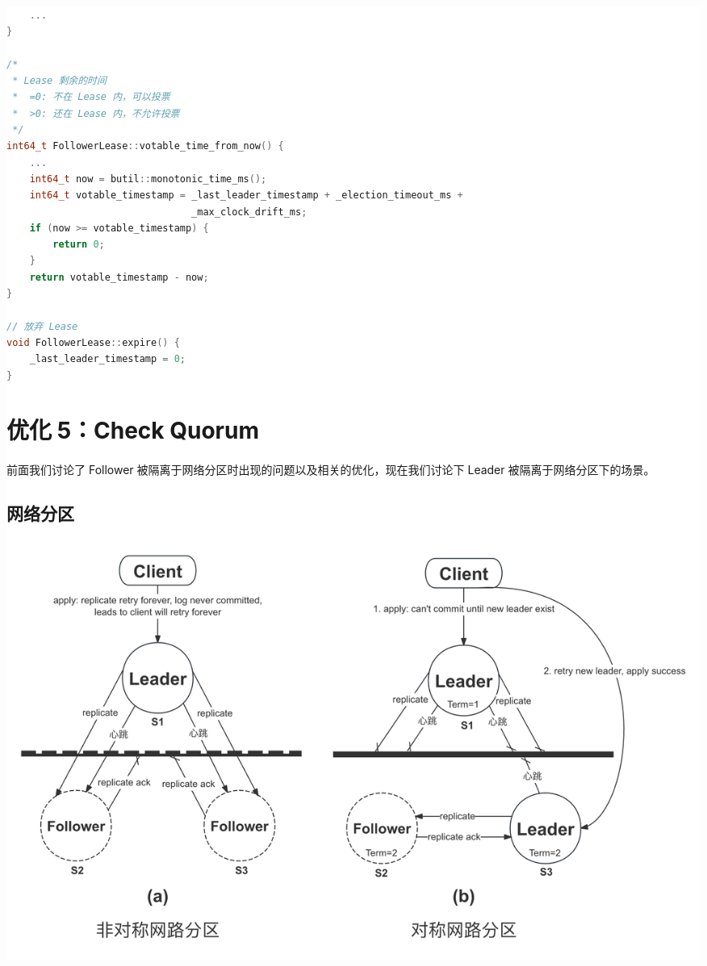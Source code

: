```cpp
    ...
}

/*
 * Lease 剩余的时间
 *  =0: 不在 Lease 内，可以投票
 *  >0: 还在 Lease 内，不允许投票
 */
int64_t FollowerLease::votable_time_from_now() {
    ...
    int64_t now = butil::monotonic_time_ms();
    int64_t votable_timestamp = _last_leader_timestamp + _election_timeout_ms +
                                _max_clock_drift_ms;
    if (now >= votable_timestamp) {
        return 0;
    }
    return votable_timestamp - now;
}

// 放弃 Lease
void FollowerLease::expire() {
    _last_leader_timestamp = 0;
}
```

优化 5：Check Quorum
===

前面我们讨论了 Follower 被隔离于网络分区时出现的问题以及相关的优化，现在我们讨论下 Leader 被隔离于网络分区下的场景。

网络分区
---

![图 3.9  Leader 被隔离于网路分区](image/3.9.png)
